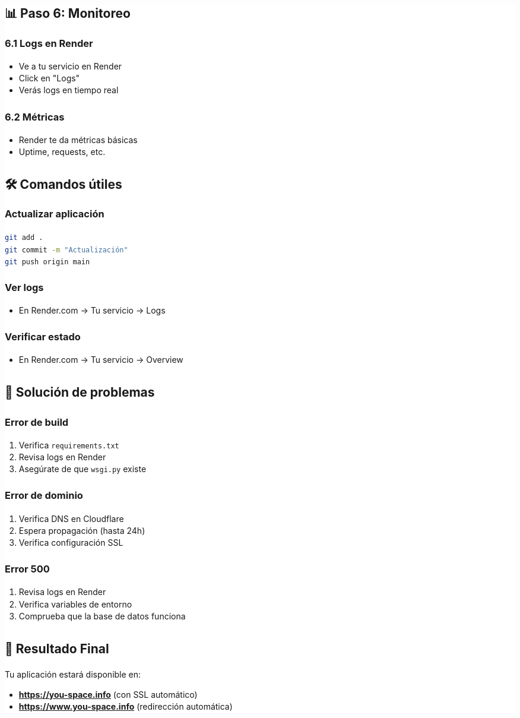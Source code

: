 ## 📊 Paso 6: Monitoreo

### 6.1 Logs en Render
- Ve a tu servicio en Render
- Click en "Logs"
- Verás logs en tiempo real

### 6.2 Métricas
- Render te da métricas básicas
- Uptime, requests, etc.

## 🛠️ Comandos útiles

### Actualizar aplicación
```bash
git add .
git commit -m "Actualización"
git push origin main
```

### Ver logs
- En Render.com → Tu servicio → Logs

### Verificar estado
- En Render.com → Tu servicio → Overview

## 🚨 Solución de problemas

### Error de build
1. Verifica `requirements.txt`
2. Revisa logs en Render
3. Asegúrate de que `wsgi.py` existe

### Error de dominio
1. Verifica DNS en Cloudflare
2. Espera propagación (hasta 24h)
3. Verifica configuración SSL

### Error 500
1. Revisa logs en Render
2. Verifica variables de entorno
3. Comprueba que la base de datos funciona

## 🌟 Resultado Final

Tu aplicación estará disponible en:
- **https://you-space.info** (con SSL automático)
- **https://www.you-space.info** (redirección automática)
